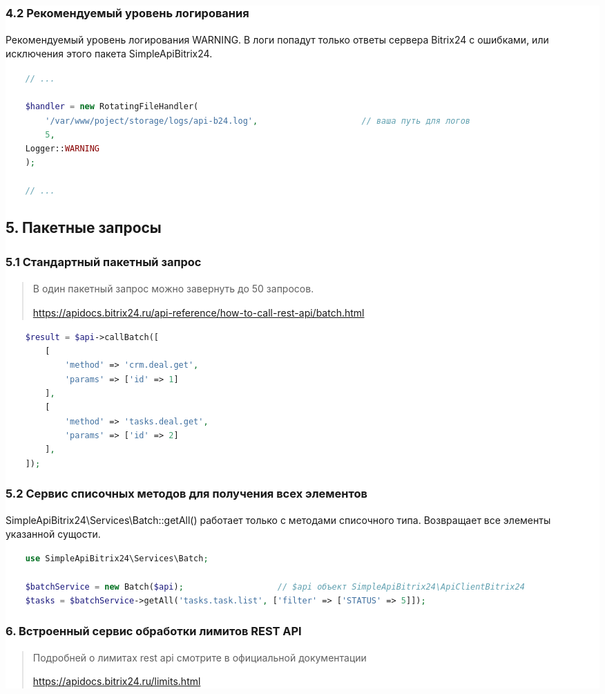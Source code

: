 ### 4.2 Рекомендуемый уровень логирования
Рекомендуемый уровень логирования WARNING. 
В логи попадут только ответы сервера Bitrix24 с ошибками, или исключения этого пакета SimpleApiBitrix24.
```php
    // ...
    
    $handler = new RotatingFileHandler(
        '/var/www/poject/storage/logs/api-b24.log',                     // ваша путь для логов
        5,
    Logger::WARNING
    );
    
    // ...

```

## 5. Пакетные запросы

### 5.1 Стандартный пакетный запрос

> В один пакетный запрос можно завернуть до 50 запросов.
> 
> https://apidocs.bitrix24.ru/api-reference/how-to-call-rest-api/batch.html


```php
    $result = $api->callBatch([
        [
            'method' => 'crm.deal.get',
            'params' => ['id' => 1]
        ],
        [
            'method' => 'tasks.deal.get',
            'params' => ['id' => 2]
        ],
    ]);
```

### 5.2 Сервис списочных методов для получения всех элементов

SimpleApiBitrix24\Services\Batch::getAll() работает только с методами списочного типа. Возвращает все элементы указанной сущости.
```php
    use SimpleApiBitrix24\Services\Batch;
    
    $batchService = new Batch($api);                   // $api объект SimpleApiBitrix24\ApiClientBitrix24
    $tasks = $batchService->getAll('tasks.task.list', ['filter' => ['STATUS' => 5]]);
```

### 6. Встроенный сервис обработки лимитов REST API
> Подробней о лимитах rest api смотрите в официальной документации
> 
> https://apidocs.bitrix24.ru/limits.html
